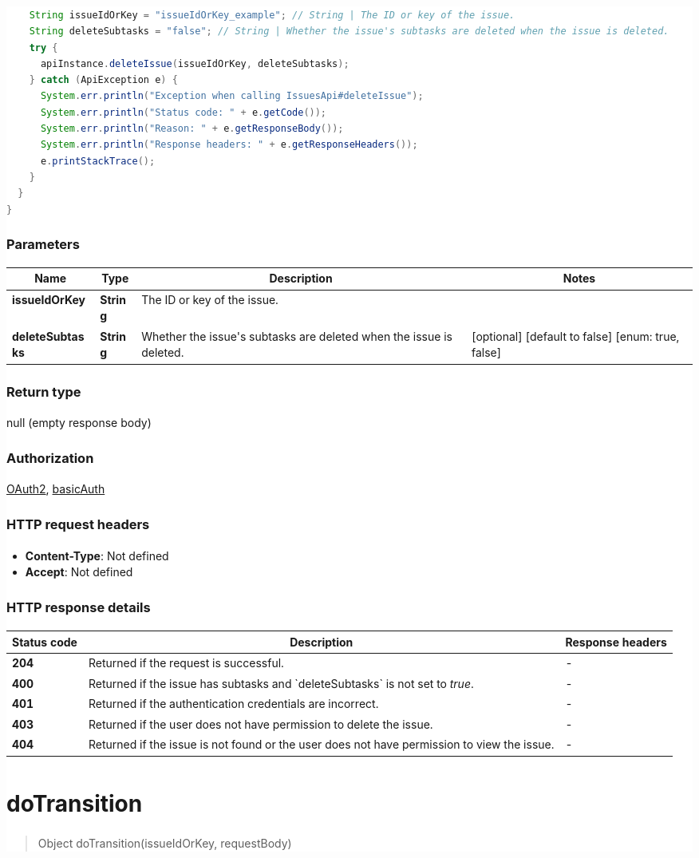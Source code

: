 ```java
    String issueIdOrKey = "issueIdOrKey_example"; // String | The ID or key of the issue.
    String deleteSubtasks = "false"; // String | Whether the issue's subtasks are deleted when the issue is deleted.
    try {
      apiInstance.deleteIssue(issueIdOrKey, deleteSubtasks);
    } catch (ApiException e) {
      System.err.println("Exception when calling IssuesApi#deleteIssue");
      System.err.println("Status code: " + e.getCode());
      System.err.println("Reason: " + e.getResponseBody());
      System.err.println("Response headers: " + e.getResponseHeaders());
      e.printStackTrace();
    }
  }
}
```

### Parameters

Name | Type | Description  | Notes
------------- | ------------- | ------------- | -------------
 **issueIdOrKey** | **String**| The ID or key of the issue. |
 **deleteSubtasks** | **String**| Whether the issue&#39;s subtasks are deleted when the issue is deleted. | [optional] [default to false] [enum: true, false]

### Return type

null (empty response body)

### Authorization

[OAuth2](../README.md#OAuth2), [basicAuth](../README.md#basicAuth)

### HTTP request headers

 - **Content-Type**: Not defined
 - **Accept**: Not defined

### HTTP response details
| Status code | Description | Response headers |
|-------------|-------------|------------------|
**204** | Returned if the request is successful. |  -  |
**400** | Returned if the issue has subtasks and &#x60;deleteSubtasks&#x60; is not set to *true*. |  -  |
**401** | Returned if the authentication credentials are incorrect. |  -  |
**403** | Returned if the user does not have permission to delete the issue. |  -  |
**404** | Returned if the issue is not found or the user does not have permission to view the issue. |  -  |

<a name="doTransition"></a>
# **doTransition**
> Object doTransition(issueIdOrKey, requestBody)
